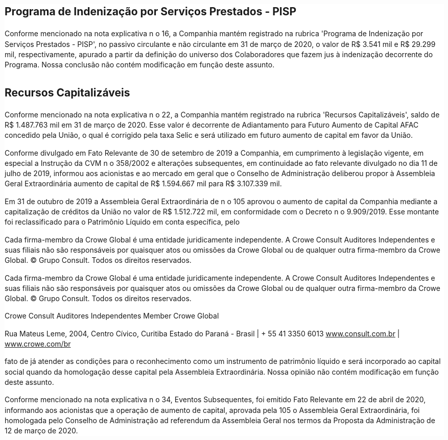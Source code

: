 ## Programa de Indenização por Serviços Prestados - PISP

Conforme mencionado na nota explicativa n o  16, a Companhia mantém registrado na rubrica  'Programa  de Indenização por Serviços  Prestados  -  PISP',  no  passivo circulante  e  não  circulante  em  31  de  março  de  2020,  o  valor  de  R$ 3.541  mil  e R$ 29.299  mil,  respectivamente,  apurado  a  partir  da  definição  do  universo  dos Colaboradores  que  fazem  jus  à  indenização  decorrente  do  Programa.  Nossa conclusão não contém modificação em função deste assunto.

## Recursos Capitalizáveis

Conforme mencionado na nota explicativa n o  22, a Companhia mantém registrado na rubrica 'Recursos Capitalizáveis', saldo de R$ 1.487.763 mil em 31 de março de 2020. Esse valor é decorrente de Adiantamento para Futuro Aumento de Capital AFAC concedido pela União, o qual é corrigido pela taxa Selic e será utilizado em futuro aumento de capital em favor da União.

Conforme divulgado em Fato Relevante de 30 de setembro de 2019 a Companhia, em cumprimento à legislação vigente, em especial a Instrução da CVM n o  358/2002 e alterações subsequentes, em continuidade ao fato relevante divulgado no dia 11 de julho de 2019, informou aos acionistas e ao mercado em geral que o Conselho de Administração deliberou propor à Assembleia Geral Extraordinária aumento de capital de R$ 1.594.667 mil para R$ 3.107.339 mil.

Em 31 de outubro de 2019 a Assembleia Geral Extraordinária de n o  105 aprovou o aumento de capital da Companhia mediante a capitalização de créditos da União no valor de R$ 1.512.722 mil, em conformidade com o Decreto n o  9.909/2019. Esse montante foi reclassificado para o Patrimônio Líquido em conta específica, pelo



Cada  firma-membro  da  Crowe  Global  é  uma  entidade  juridicamente  independente.  A  Crowe  Consult Auditores Independentes e suas filiais não são responsáveis por quaisquer atos ou omissões da Crowe Global ou de qualquer outra firma-membro da Crowe Global. © Grupo Consult. Todos os direitos reservados.









Cada  firma-membro  da  Crowe  Global  é  uma  entidade  juridicamente  independente.  A  Crowe  Consult Auditores Independentes e suas filiais não são responsáveis por quaisquer atos ou omissões da Crowe Global ou de qualquer outra firma-membro da Crowe Global. © Grupo Consult. Todos os direitos reservados.





Crowe Consult Auditores Independentes Member Crowe Global

Rua Mateus Leme, 2004, Centro Cívico, Curitiba Estado do Paraná - Brasil | + 55 41 3350 6013 www.consult.com.br | www.crowe.com/br

fato de já atender as condições para o reconhecimento como um instrumento de patrimônio líquido e será incorporado ao capital social quando da homologação desse capital pela Assembleia Extraordinária. Nossa opinião não contém modificação em função deste assunto.

Conforme mencionado na nota explicativa n o  34, Eventos Subsequentes, foi emitido Fato Relevante em 22 de abril de 2020, informando aos acionistas que a operação de aumento de capital, aprovada pela 105 o  Assembleia Geral Extraordinária, foi homologada pelo Conselho de Administração ad referendum da Assembleia Geral nos termos da Proposta da Administração de 12 de março de 2020.
